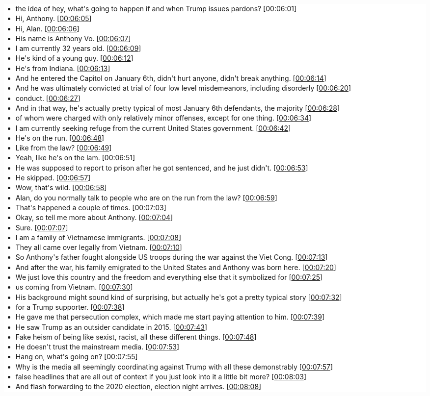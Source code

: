 *  the idea of hey, what's going to happen if and when Trump issues pardons? [[00:06:01](https://www.youtube.com/watch?v=cYYhxiVc4gY&t=361.3s)]
*  Hi, Anthony. [[00:06:05](https://www.youtube.com/watch?v=cYYhxiVc4gY&t=365.38s)]
*  Hi, Alan. [[00:06:06](https://www.youtube.com/watch?v=cYYhxiVc4gY&t=366.38s)]
*  His name is Anthony Vo. [[00:06:07](https://www.youtube.com/watch?v=cYYhxiVc4gY&t=367.38s)]
*  I am currently 32 years old. [[00:06:09](https://www.youtube.com/watch?v=cYYhxiVc4gY&t=369.90000000000003s)]
*  He's kind of a young guy. [[00:06:12](https://www.youtube.com/watch?v=cYYhxiVc4gY&t=372.06s)]
*  He's from Indiana. [[00:06:13](https://www.youtube.com/watch?v=cYYhxiVc4gY&t=373.38s)]
*  And he entered the Capitol on January 6th, didn't hurt anyone, didn't break anything. [[00:06:14](https://www.youtube.com/watch?v=cYYhxiVc4gY&t=374.82s)]
*  And he was ultimately convicted at trial of four low level misdemeanors, including disorderly [[00:06:20](https://www.youtube.com/watch?v=cYYhxiVc4gY&t=380.22s)]
*  conduct. [[00:06:27](https://www.youtube.com/watch?v=cYYhxiVc4gY&t=387.42s)]
*  And in that way, he's actually pretty typical of most January 6th defendants, the majority [[00:06:28](https://www.youtube.com/watch?v=cYYhxiVc4gY&t=388.42s)]
*  of whom were charged with only relatively minor offenses, except for one thing. [[00:06:34](https://www.youtube.com/watch?v=cYYhxiVc4gY&t=394.42s)]
*  I am currently seeking refuge from the current United States government. [[00:06:42](https://www.youtube.com/watch?v=cYYhxiVc4gY&t=402.74s)]
*  He's on the run. [[00:06:48](https://www.youtube.com/watch?v=cYYhxiVc4gY&t=408.22s)]
*  Like from the law? [[00:06:49](https://www.youtube.com/watch?v=cYYhxiVc4gY&t=409.22s)]
*  Yeah, like he's on the lam. [[00:06:51](https://www.youtube.com/watch?v=cYYhxiVc4gY&t=411.02000000000004s)]
*  He was supposed to report to prison after he got sentenced, and he just didn't. [[00:06:53](https://www.youtube.com/watch?v=cYYhxiVc4gY&t=413.06s)]
*  He skipped. [[00:06:57](https://www.youtube.com/watch?v=cYYhxiVc4gY&t=417.62s)]
*  Wow, that's wild. [[00:06:58](https://www.youtube.com/watch?v=cYYhxiVc4gY&t=418.62s)]
*  Alan, do you normally talk to people who are on the run from the law? [[00:06:59](https://www.youtube.com/watch?v=cYYhxiVc4gY&t=419.62s)]
*  That's happened a couple of times. [[00:07:03](https://www.youtube.com/watch?v=cYYhxiVc4gY&t=423.5s)]
*  Okay, so tell me more about Anthony. [[00:07:04](https://www.youtube.com/watch?v=cYYhxiVc4gY&t=424.9s)]
*  Sure. [[00:07:07](https://www.youtube.com/watch?v=cYYhxiVc4gY&t=427.06s)]
*  I am a family of Vietnamese immigrants. [[00:07:08](https://www.youtube.com/watch?v=cYYhxiVc4gY&t=428.06s)]
*  They all came over legally from Vietnam. [[00:07:10](https://www.youtube.com/watch?v=cYYhxiVc4gY&t=430.86s)]
*  So Anthony's father fought alongside US troops during the war against the Viet Cong. [[00:07:13](https://www.youtube.com/watch?v=cYYhxiVc4gY&t=433.66s)]
*  And after the war, his family emigrated to the United States and Anthony was born here. [[00:07:20](https://www.youtube.com/watch?v=cYYhxiVc4gY&t=440.42s)]
*  We just love this country and the freedom and everything else that it symbolized for [[00:07:25](https://www.youtube.com/watch?v=cYYhxiVc4gY&t=445.5s)]
*  us coming from Vietnam. [[00:07:30](https://www.youtube.com/watch?v=cYYhxiVc4gY&t=450.34s)]
*  His background might sound kind of surprising, but actually he's got a pretty typical story [[00:07:32](https://www.youtube.com/watch?v=cYYhxiVc4gY&t=452.58s)]
*  for a Trump supporter. [[00:07:38](https://www.youtube.com/watch?v=cYYhxiVc4gY&t=458.98s)]
*  He gave me that persecution complex, which made me start paying attention to him. [[00:07:39](https://www.youtube.com/watch?v=cYYhxiVc4gY&t=459.98s)]
*  He saw Trump as an outsider candidate in 2015. [[00:07:43](https://www.youtube.com/watch?v=cYYhxiVc4gY&t=463.9s)]
*  Fake heism of being like sexist, racist, all these different things. [[00:07:48](https://www.youtube.com/watch?v=cYYhxiVc4gY&t=468.5s)]
*  He doesn't trust the mainstream media. [[00:07:53](https://www.youtube.com/watch?v=cYYhxiVc4gY&t=473.7s)]
*  Hang on, what's going on? [[00:07:55](https://www.youtube.com/watch?v=cYYhxiVc4gY&t=475.74s)]
*  Why is the media all seemingly coordinating against Trump with all these demonstrably [[00:07:57](https://www.youtube.com/watch?v=cYYhxiVc4gY&t=477.86s)]
*  false headlines that are all out of context if you just look into it a little bit more? [[00:08:03](https://www.youtube.com/watch?v=cYYhxiVc4gY&t=483.06s)]
*  And flash forwarding to the 2020 election, election night arrives. [[00:08:08](https://www.youtube.com/watch?v=cYYhxiVc4gY&t=488.18s)]